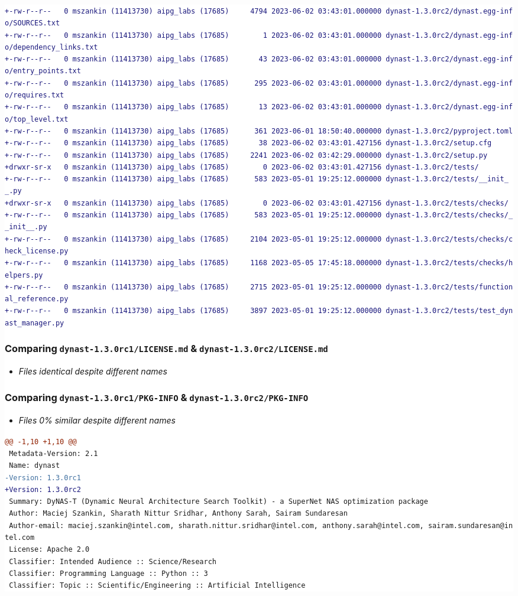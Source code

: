 ```diff
+-rw-r--r--   0 mszankin (11413730) aipg_labs (17685)     4794 2023-06-02 03:43:01.000000 dynast-1.3.0rc2/dynast.egg-info/SOURCES.txt
+-rw-r--r--   0 mszankin (11413730) aipg_labs (17685)        1 2023-06-02 03:43:01.000000 dynast-1.3.0rc2/dynast.egg-info/dependency_links.txt
+-rw-r--r--   0 mszankin (11413730) aipg_labs (17685)       43 2023-06-02 03:43:01.000000 dynast-1.3.0rc2/dynast.egg-info/entry_points.txt
+-rw-r--r--   0 mszankin (11413730) aipg_labs (17685)      295 2023-06-02 03:43:01.000000 dynast-1.3.0rc2/dynast.egg-info/requires.txt
+-rw-r--r--   0 mszankin (11413730) aipg_labs (17685)       13 2023-06-02 03:43:01.000000 dynast-1.3.0rc2/dynast.egg-info/top_level.txt
+-rw-r--r--   0 mszankin (11413730) aipg_labs (17685)      361 2023-06-01 18:50:40.000000 dynast-1.3.0rc2/pyproject.toml
+-rw-r--r--   0 mszankin (11413730) aipg_labs (17685)       38 2023-06-02 03:43:01.427156 dynast-1.3.0rc2/setup.cfg
+-rw-r--r--   0 mszankin (11413730) aipg_labs (17685)     2241 2023-06-02 03:42:29.000000 dynast-1.3.0rc2/setup.py
+drwxr-sr-x   0 mszankin (11413730) aipg_labs (17685)        0 2023-06-02 03:43:01.427156 dynast-1.3.0rc2/tests/
+-rw-r--r--   0 mszankin (11413730) aipg_labs (17685)      583 2023-05-01 19:25:12.000000 dynast-1.3.0rc2/tests/__init__.py
+drwxr-sr-x   0 mszankin (11413730) aipg_labs (17685)        0 2023-06-02 03:43:01.427156 dynast-1.3.0rc2/tests/checks/
+-rw-r--r--   0 mszankin (11413730) aipg_labs (17685)      583 2023-05-01 19:25:12.000000 dynast-1.3.0rc2/tests/checks/__init__.py
+-rw-r--r--   0 mszankin (11413730) aipg_labs (17685)     2104 2023-05-01 19:25:12.000000 dynast-1.3.0rc2/tests/checks/check_license.py
+-rw-r--r--   0 mszankin (11413730) aipg_labs (17685)     1168 2023-05-05 17:45:18.000000 dynast-1.3.0rc2/tests/checks/helpers.py
+-rw-r--r--   0 mszankin (11413730) aipg_labs (17685)     2715 2023-05-01 19:25:12.000000 dynast-1.3.0rc2/tests/functional_reference.py
+-rw-r--r--   0 mszankin (11413730) aipg_labs (17685)     3897 2023-05-01 19:25:12.000000 dynast-1.3.0rc2/tests/test_dynast_manager.py
```

### Comparing `dynast-1.3.0rc1/LICENSE.md` & `dynast-1.3.0rc2/LICENSE.md`

 * *Files identical despite different names*

### Comparing `dynast-1.3.0rc1/PKG-INFO` & `dynast-1.3.0rc2/PKG-INFO`

 * *Files 0% similar despite different names*

```diff
@@ -1,10 +1,10 @@
 Metadata-Version: 2.1
 Name: dynast
-Version: 1.3.0rc1
+Version: 1.3.0rc2
 Summary: DyNAS-T (Dynamic Neural Architecture Search Toolkit) - a SuperNet NAS optimization package
 Author: Maciej Szankin, Sharath Nittur Sridhar, Anthony Sarah, Sairam Sundaresan
 Author-email: maciej.szankin@intel.com, sharath.nittur.sridhar@intel.com, anthony.sarah@intel.com, sairam.sundaresan@intel.com
 License: Apache 2.0
 Classifier: Intended Audience :: Science/Research
 Classifier: Programming Language :: Python :: 3
 Classifier: Topic :: Scientific/Engineering :: Artificial Intelligence
```
